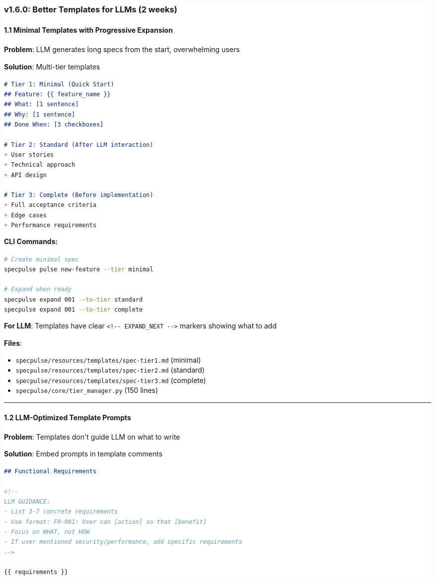 ### **v1.6.0: Better Templates for LLMs** (2 weeks)

#### 1.1 Minimal Templates with Progressive Expansion
**Problem**: LLM generates long specs from the start, overwhelming users

**Solution**: Multi-tier templates
```markdown
# Tier 1: Minimal (Quick Start)
## Feature: {{ feature_name }}
## What: [1 sentence]
## Why: [1 sentence]
## Done When: [3 checkboxes]

# Tier 2: Standard (After LLM interaction)
+ User stories
+ Technical approach
+ API design

# Tier 3: Complete (Before implementation)
+ Full acceptance criteria
+ Edge cases
+ Performance requirements
```

**CLI Commands:**
```bash
# Create minimal spec
specpulse pulse new-feature --tier minimal

# Expand when ready
specpulse expand 001 --to-tier standard
specpulse expand 001 --to-tier complete
```

**For LLM**: Templates have clear `<!-- EXPAND_NEXT -->` markers showing what to add

**Files**:
- `specpulse/resources/templates/spec-tier1.md` (minimal)
- `specpulse/resources/templates/spec-tier2.md` (standard)
- `specpulse/resources/templates/spec-tier3.md` (complete)
- `specpulse/core/tier_manager.py` (150 lines)

---

#### 1.2 LLM-Optimized Template Prompts
**Problem**: Templates don't guide LLM on what to write

**Solution**: Embed prompts in template comments
```markdown
## Functional Requirements

<!--
LLM GUIDANCE:
- List 3-7 concrete requirements
- Use format: FR-001: User can [action] so that [benefit]
- Focus on WHAT, not HOW
- If user mentioned security/performance, add specific requirements
-->

{{ requirements }}
```
